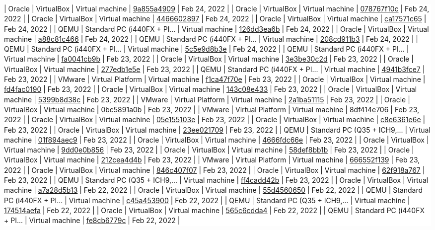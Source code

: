 | Oracle        | VirtualBox                  | Virtual machine | [9a855a4909](https://linux-hardware.org/?probe=9a855a4909) | Feb 24, 2022 |
| Oracle        | VirtualBox                  | Virtual machine | [078767f10c](https://linux-hardware.org/?probe=078767f10c) | Feb 24, 2022 |
| Oracle        | VirtualBox                  | Virtual machine | [4466602897](https://linux-hardware.org/?probe=4466602897) | Feb 24, 2022 |
| Oracle        | VirtualBox                  | Virtual machine | [ca17571c65](https://linux-hardware.org/?probe=ca17571c65) | Feb 24, 2022 |
| QEMU          | Standard PC (i440FX + PI... | Virtual machine | [126dd3ea6b](https://linux-hardware.org/?probe=126dd3ea6b) | Feb 24, 2022 |
| Oracle        | VirtualBox                  | Virtual machine | [a88c81c466](https://linux-hardware.org/?probe=a88c81c466) | Feb 24, 2022 |
| QEMU          | Standard PC (i440FX + PI... | Virtual machine | [208cd911b3](https://linux-hardware.org/?probe=208cd911b3) | Feb 24, 2022 |
| QEMU          | Standard PC (i440FX + PI... | Virtual machine | [5c5e9d8b3e](https://linux-hardware.org/?probe=5c5e9d8b3e) | Feb 24, 2022 |
| QEMU          | Standard PC (i440FX + PI... | Virtual machine | [fa0041cb9b](https://linux-hardware.org/?probe=fa0041cb9b) | Feb 23, 2022 |
| Oracle        | VirtualBox                  | Virtual machine | [3e3be30c2d](https://linux-hardware.org/?probe=3e3be30c2d) | Feb 23, 2022 |
| Oracle        | VirtualBox                  | Virtual machine | [277edb1e5e](https://linux-hardware.org/?probe=277edb1e5e) | Feb 23, 2022 |
| QEMU          | Standard PC (i440FX + PI... | Virtual machine | [4941b3fce7](https://linux-hardware.org/?probe=4941b3fce7) | Feb 23, 2022 |
| VMware        | Virtual Platform            | Virtual machine | [f1ca47f70e](https://linux-hardware.org/?probe=f1ca47f70e) | Feb 23, 2022 |
| Oracle        | VirtualBox                  | Virtual machine | [fd4fac0190](https://linux-hardware.org/?probe=fd4fac0190) | Feb 23, 2022 |
| Oracle        | VirtualBox                  | Virtual machine | [143c08e433](https://linux-hardware.org/?probe=143c08e433) | Feb 23, 2022 |
| Oracle        | VirtualBox                  | Virtual machine | [5399b8d38c](https://linux-hardware.org/?probe=5399b8d38c) | Feb 23, 2022 |
| VMware        | Virtual Platform            | Virtual machine | [2a1ba51115](https://linux-hardware.org/?probe=2a1ba51115) | Feb 23, 2022 |
| Oracle        | VirtualBox                  | Virtual machine | [0bc5891a0b](https://linux-hardware.org/?probe=0bc5891a0b) | Feb 23, 2022 |
| VMware        | Virtual Platform            | Virtual machine | [8df414e706](https://linux-hardware.org/?probe=8df414e706) | Feb 23, 2022 |
| Oracle        | VirtualBox                  | Virtual machine | [05e155103e](https://linux-hardware.org/?probe=05e155103e) | Feb 23, 2022 |
| Oracle        | VirtualBox                  | Virtual machine | [c8e6361e6e](https://linux-hardware.org/?probe=c8e6361e6e) | Feb 23, 2022 |
| Oracle        | VirtualBox                  | Virtual machine | [23ee021709](https://linux-hardware.org/?probe=23ee021709) | Feb 23, 2022 |
| QEMU          | Standard PC (Q35 + ICH9,... | Virtual machine | [01f894aec9](https://linux-hardware.org/?probe=01f894aec9) | Feb 23, 2022 |
| Oracle        | VirtualBox                  | Virtual machine | [4666fdc66e](https://linux-hardware.org/?probe=4666fdc66e) | Feb 23, 2022 |
| Oracle        | VirtualBox                  | Virtual machine | [9dd0e0b856](https://linux-hardware.org/?probe=9dd0e0b856) | Feb 23, 2022 |
| Oracle        | VirtualBox                  | Virtual machine | [58def8bb1b](https://linux-hardware.org/?probe=58def8bb1b) | Feb 23, 2022 |
| Oracle        | VirtualBox                  | Virtual machine | [212cea4d4b](https://linux-hardware.org/?probe=212cea4d4b) | Feb 23, 2022 |
| VMware        | Virtual Platform            | Virtual machine | [666552f139](https://linux-hardware.org/?probe=666552f139) | Feb 23, 2022 |
| Oracle        | VirtualBox                  | Virtual machine | [846c407f07](https://linux-hardware.org/?probe=846c407f07) | Feb 23, 2022 |
| Oracle        | VirtualBox                  | Virtual machine | [62f918a767](https://linux-hardware.org/?probe=62f918a767) | Feb 23, 2022 |
| QEMU          | Standard PC (Q35 + ICH9,... | Virtual machine | [ff4cadd42b](https://linux-hardware.org/?probe=ff4cadd42b) | Feb 23, 2022 |
| Oracle        | VirtualBox                  | Virtual machine | [a7a28d5b13](https://linux-hardware.org/?probe=a7a28d5b13) | Feb 22, 2022 |
| Oracle        | VirtualBox                  | Virtual machine | [55d4560650](https://linux-hardware.org/?probe=55d4560650) | Feb 22, 2022 |
| QEMU          | Standard PC (i440FX + PI... | Virtual machine | [c45a453900](https://linux-hardware.org/?probe=c45a453900) | Feb 22, 2022 |
| QEMU          | Standard PC (Q35 + ICH9,... | Virtual machine | [174514aefa](https://linux-hardware.org/?probe=174514aefa) | Feb 22, 2022 |
| Oracle        | VirtualBox                  | Virtual machine | [565c6cdda4](https://linux-hardware.org/?probe=565c6cdda4) | Feb 22, 2022 |
| QEMU          | Standard PC (i440FX + PI... | Virtual machine | [fe8cb6779c](https://linux-hardware.org/?probe=fe8cb6779c) | Feb 22, 2022 |
